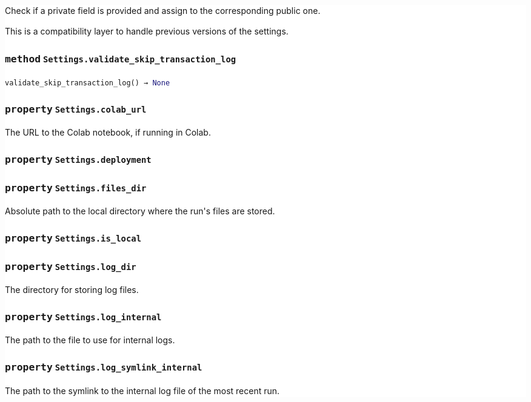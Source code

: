 Check if a private field is provided and assign to the corresponding public one.

This is a compatibility layer to handle previous versions of the settings.


### <kbd>method</kbd> `Settings.validate_skip_transaction_log`

```python
validate_skip_transaction_log() → None
```
































### <kbd>property</kbd> `Settings.colab_url`

The URL to the Colab notebook, if running in Colab.

### <kbd>property</kbd> `Settings.deployment`

### <kbd>property</kbd> `Settings.files_dir`

Absolute path to the local directory where the run's files are stored.

### <kbd>property</kbd> `Settings.is_local`

### <kbd>property</kbd> `Settings.log_dir`

The directory for storing log files.

### <kbd>property</kbd> `Settings.log_internal`

The path to the file to use for internal logs.

### <kbd>property</kbd> `Settings.log_symlink_internal`

The path to the symlink to the internal log file of the most recent run.
